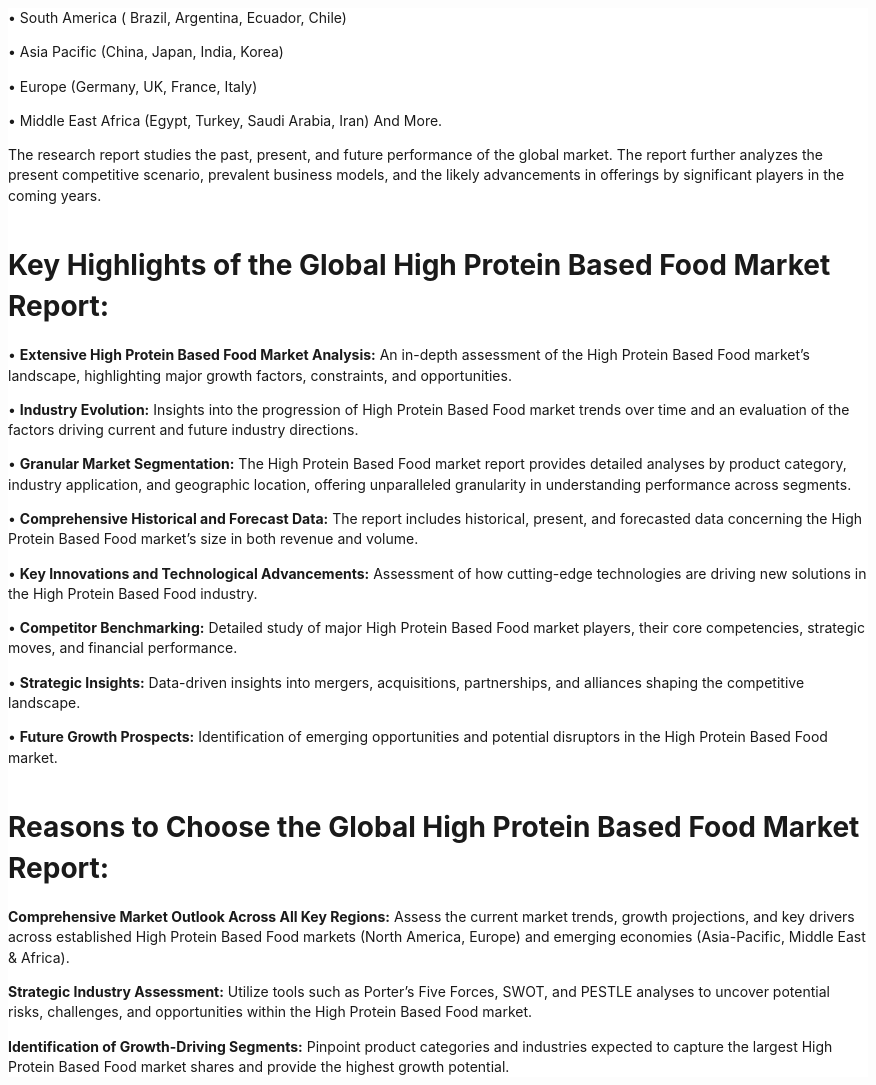 • South America ( Brazil, Argentina, Ecuador, Chile)

• Asia Pacific (China, Japan, India, Korea)

• Europe (Germany, UK, France, Italy)

• Middle East Africa (Egypt, Turkey, Saudi Arabia, Iran) And More.

The research report studies the past, present, and future performance of the global market. The report further analyzes the present competitive scenario, prevalent business models, and the likely advancements in offerings by significant players in the coming years.

# <strong>Key Highlights of the Global High Protein Based Food Market Report:</strong>

• <strong>Extensive High Protein Based Food Market Analysis:</strong> An in-depth assessment of the High Protein Based Food market’s landscape, highlighting major growth factors, constraints, and opportunities.

• <strong>Industry Evolution:</strong> Insights into the progression of High Protein Based Food market trends over time and an evaluation of the factors driving current and future industry directions.

• <strong>Granular Market Segmentation:</strong> The High Protein Based Food market report provides detailed analyses by product category, industry application, and geographic location, offering unparalleled granularity in understanding performance across segments.

• <strong>Comprehensive Historical and Forecast Data:</strong> The report includes historical, present, and forecasted data concerning the High Protein Based Food market’s size in both revenue and volume.

• <strong>Key Innovations and Technological Advancements:</strong> Assessment of how cutting-edge technologies are driving new solutions in the High Protein Based Food industry.

• <strong>Competitor Benchmarking:</strong> Detailed study of major High Protein Based Food market players, their core competencies, strategic moves, and financial performance.

• <strong>Strategic Insights:</strong> Data-driven insights into mergers, acquisitions, partnerships, and alliances shaping the competitive landscape.

• <strong>Future Growth Prospects:</strong> Identification of emerging opportunities and potential disruptors in the High Protein Based Food market.

# <strong>Reasons to Choose the Global High Protein Based Food Market Report:</strong>

<strong>Comprehensive Market Outlook Across All Key Regions:</strong>
Assess the current market trends, growth projections, and key drivers across established High Protein Based Food markets (North America, Europe) and emerging economies (Asia-Pacific, Middle East & Africa).

<strong>Strategic Industry Assessment:</strong>
Utilize tools such as Porter’s Five Forces, SWOT, and PESTLE analyses to uncover potential risks, challenges, and opportunities within the High Protein Based Food market.

<strong>Identification of Growth-Driving Segments:</strong>
Pinpoint product categories and industries expected to capture the largest High Protein Based Food market shares and provide the highest growth potential.
